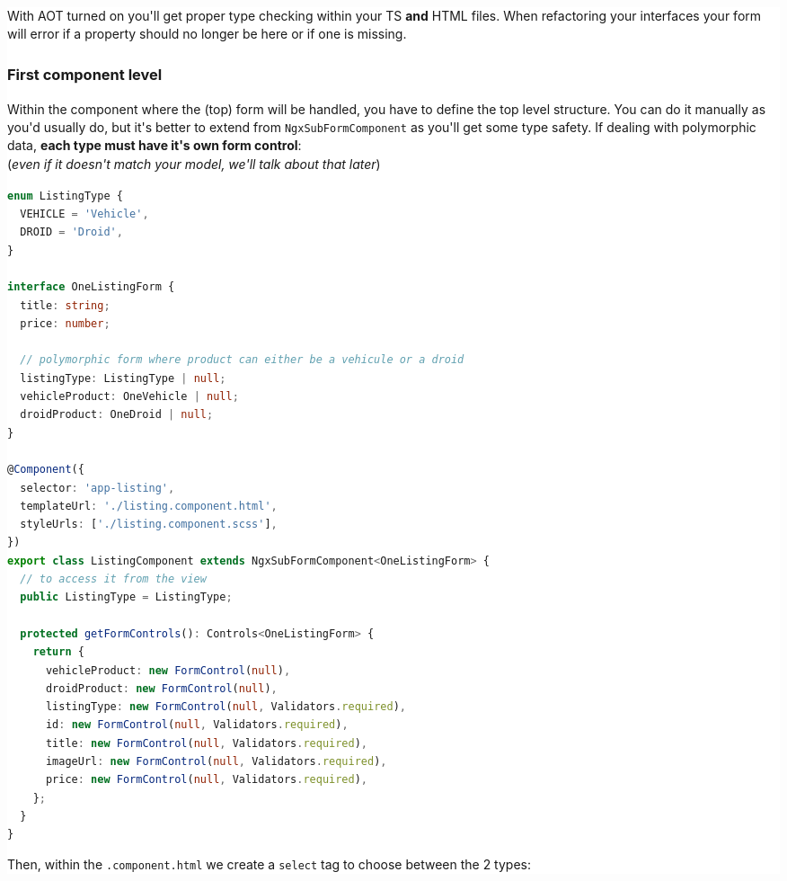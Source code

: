 With AOT turned on you'll get proper type checking within your TS **and** HTML files. When refactoring your interfaces your form will error if a property should no longer be here or if one is missing.

### First component level

Within the component where the (top) form will be handled, you have to define the top level structure. You can do it manually as you'd usually do, but it's better to extend from `NgxSubFormComponent` as you'll get some type safety. If dealing with polymorphic data, **each type must have it's own form control**:  
(_even if it doesn't match your model, we'll talk about that later_)

```ts
enum ListingType {
  VEHICLE = 'Vehicle',
  DROID = 'Droid',
}

interface OneListingForm {
  title: string;
  price: number;

  // polymorphic form where product can either be a vehicule or a droid
  listingType: ListingType | null;
  vehicleProduct: OneVehicle | null;
  droidProduct: OneDroid | null;
}

@Component({
  selector: 'app-listing',
  templateUrl: './listing.component.html',
  styleUrls: ['./listing.component.scss'],
})
export class ListingComponent extends NgxSubFormComponent<OneListingForm> {
  // to access it from the view
  public ListingType = ListingType;

  protected getFormControls(): Controls<OneListingForm> {
    return {
      vehicleProduct: new FormControl(null),
      droidProduct: new FormControl(null),
      listingType: new FormControl(null, Validators.required),
      id: new FormControl(null, Validators.required),
      title: new FormControl(null, Validators.required),
      imageUrl: new FormControl(null, Validators.required),
      price: new FormControl(null, Validators.required),
    };
  }
}
```

Then, within the `.component.html` we create a `select` tag to choose between the 2 types:
